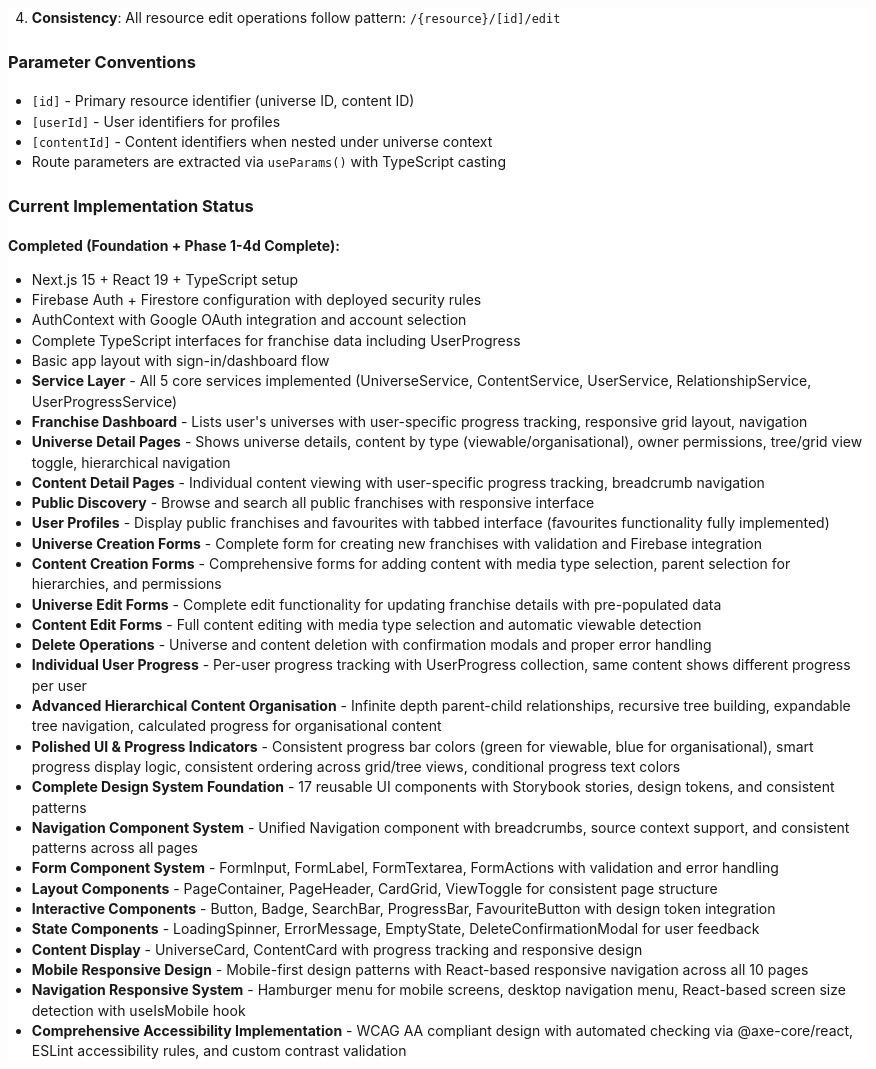 4. **Consistency**: All resource edit operations follow pattern: `/{resource}/[id]/edit`

### **Parameter Conventions**

- `[id]` - Primary resource identifier (universe ID, content ID)
- `[userId]` - User identifiers for profiles 
- `[contentId]` - Content identifiers when nested under universe context
- Route parameters are extracted via `useParams()` with TypeScript casting

### Current Implementation Status

**Completed (Foundation + Phase 1-4d Complete):**
- Next.js 15 + React 19 + TypeScript setup
- Firebase Auth + Firestore configuration with deployed security rules
- AuthContext with Google OAuth integration and account selection
- Complete TypeScript interfaces for franchise data including UserProgress
- Basic app layout with sign-in/dashboard flow
- **Service Layer** - All 5 core services implemented (UniverseService, ContentService, UserService, RelationshipService, UserProgressService)
- **Franchise Dashboard** - Lists user's universes with user-specific progress tracking, responsive grid layout, navigation
- **Universe Detail Pages** - Shows universe details, content by type (viewable/organisational), owner permissions, tree/grid view toggle, hierarchical navigation
- **Content Detail Pages** - Individual content viewing with user-specific progress tracking, breadcrumb navigation
- **Public Discovery** - Browse and search all public franchises with responsive interface
- **User Profiles** - Display public franchises and favourites with tabbed interface (favourites functionality fully implemented)
- **Universe Creation Forms** - Complete form for creating new franchises with validation and Firebase integration
- **Content Creation Forms** - Comprehensive forms for adding content with media type selection, parent selection for hierarchies, and permissions
- **Universe Edit Forms** - Complete edit functionality for updating franchise details with pre-populated data
- **Content Edit Forms** - Full content editing with media type selection and automatic viewable detection
- **Delete Operations** - Universe and content deletion with confirmation modals and proper error handling
- **Individual User Progress** - Per-user progress tracking with UserProgress collection, same content shows different progress per user
- **Advanced Hierarchical Content Organisation** - Infinite depth parent-child relationships, recursive tree building, expandable tree navigation, calculated progress for organisational content
- **Polished UI & Progress Indicators** - Consistent progress bar colors (green for viewable, blue for organisational), smart progress display logic, consistent ordering across grid/tree views, conditional progress text colors
- **Complete Design System Foundation** - 17 reusable UI components with Storybook stories, design tokens, and consistent patterns
- **Navigation Component System** - Unified Navigation component with breadcrumbs, source context support, and consistent patterns across all pages
- **Form Component System** - FormInput, FormLabel, FormTextarea, FormActions with validation and error handling
- **Layout Components** - PageContainer, PageHeader, CardGrid, ViewToggle for consistent page structure
- **Interactive Components** - Button, Badge, SearchBar, ProgressBar, FavouriteButton with design token integration
- **State Components** - LoadingSpinner, ErrorMessage, EmptyState, DeleteConfirmationModal for user feedback
- **Content Display** - UniverseCard, ContentCard with progress tracking and responsive design
- **Mobile Responsive Design** - Mobile-first design patterns with React-based responsive navigation across all 10 pages
- **Navigation Responsive System** - Hamburger menu for mobile screens, desktop navigation menu, React-based screen size detection with useIsMobile hook
- **Comprehensive Accessibility Implementation** - WCAG AA compliant design with automated checking via @axe-core/react, ESLint accessibility rules, and custom contrast validation